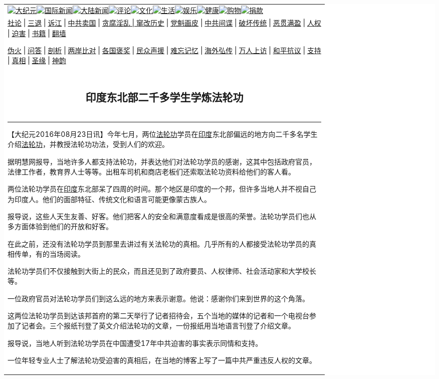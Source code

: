 <a name="1" id="1" target="_blank"></a><span id="1"></span>
<table border="0"><tr><td colspan="2" VALIGN=TOP><a href="https://github.com/woywz155/djy/blob/master/gb/nsc413.md#1"><img src="https://raw.githubusercontent.com/woywz155/www/master/t/djy/1.jpg" title="大纪元"></a><a href="https://github.com/woywz155/djy/blob/master/gb/n24hr.md#1"><img src="https://raw.githubusercontent.com/woywz155/www/master/t/djy/3.jpg" title="国际新闻"></a><a href="https://github.com/woywz155/djy/blob/master/gb/nsc413.md#1"><img src="https://raw.githubusercontent.com/woywz155/www/master/t/djy/4.jpg" title="大陆新闻"></a><a href="https://github.com/woywz155/djy/blob/master/gb/news392.md#1"><img src="https://raw.githubusercontent.com/woywz155/www/master/t/djy/5.jpg" title="评论"></a><a href="https://github.com/woywz155/djy/blob/master/gb/news2007.md#1"><img src="https://raw.githubusercontent.com/woywz155/www/master/t/djy/6.jpg" title="文化"></a><a href="https://github.com/woywz155/djy/blob/master/gb/news2008.md#1"><img src="https://raw.githubusercontent.com/woywz155/www/master/t/djy/7.jpg" title="生活"></a><a href="https://github.com/woywz155/djy/blob/master/gb/ncyule.md#1"><img src="https://raw.githubusercontent.com/woywz155/www/master/t/djy/8.jpg" title="娱乐"></a><a href="https://github.com/woywz155/djy/blob/master/gb/nsc1002.md#1"><img src="https://raw.githubusercontent.com/woywz155/www/master/t/djy/9.jpg" title="健康"><a href="https://www.youlucky.com"><img src="https://raw.githubusercontent.com/woywz155/www/master/t/djy/10.jpg" title="购物"></a><a href="https://www.supportepoch.org/donation?utm_medium=epochtimes&utm_source=referral&utm_campaign=donate_button_djyhomepage"><img src="https://raw.githubusercontent.com/woywz155/www/master/t/djy/12.jpg" title="捐款"></a></td></tr>
<tr><td colspan="2" VALIGN=TOP><a target="_blank" href="https://git.io/fjCRf">社论</a> | <a target="_blank" href="https://github.com/woywz155/djy/blob/master/gb/nf5657.md#1">三退</a> | <a target="_blank" href="https://github.com/woywz155/djy/blob/master/gb/nf6123.md#1">诉江</a> | <a target="_blank" href="https://github.com/woywz155/djy/blob/master/gb/nf1176117.md#1">中共卖国</a> | <a target="_blank" href="https://github.com/woywz155/djy/blob/master/gb/nf5773.md#1">贪腐淫乱 | <a target="_blank" href="https://github.com/woywz155/djy/blob/master/gb/nf1176115.md#1">窜改历史</a> | <a target="_blank" href="https://github.com/woywz155/djy/blob/master/gb/nf1176107.md#1">党魁画皮</a> | <a target="_blank" href="https://github.com/woywz155/djy/blob/master/gb/nf1320400.md#1">中共间谍</a> | <a target="_blank" href="https://github.com/woywz155/djy/blob/master/gb/nf1176114.md#1">破坏传统</a> | <a target="_blank" href="https://github.com/woywz155/djy/blob/master/gb/nf5287.md#1">恶贯满盈</a> | <a target="_blank" href="https://github.com/woywz155/djy/blob/master/gb/ncid278.md#1">人权</a> | <a target="_blank" href="https://github.com/woywz155/djy/blob/master/gb/nf1176111.md#1">迫害</a> | <a target="_blank" href="https://github.com/woywz155/djy/blob/master/gb/nf1235328.md#1">书籍</a> | <a target="_blank" href="https://github.com/woywz155/www/blob/master/README.md?zsrh#1">翻墙</a></p><p><a target="_blank" href="https://github.com/woywz155/djy/blob/master/gb/nf5562.md#1">伪火</a> | <a target="_blank" href="https://github.com/woywz155/djy/blob/master/gb/nf4378.md#1">问答</a> | <a target="_blank" href="https://github.com/woywz155/djy/blob/master/gb/nf5792.md#1">剖析</a> | <a target="_blank" href="https://github.com/woywz155/djy/blob/master/gb/nf5735.md#1">两岸比对</a> | <a target="_blank" href="https://github.com/woywz155/djy/blob/master/gb/nf6119.md#1">各国褒奖</a> | <a target="_blank" href="https://github.com/woywz155/djy/blob/master/gb/nf6120.md#1">民众声援</a> | <a target="_blank" href="https://github.com/woywz155/djy/blob/master/gb/nf1188594.md#1">难忘记忆</a> | <a target="_blank" href="https://github.com/woywz155/djy/blob/master/gb/nf3180.md#1">海外弘传</a> | <a target="_blank" href="https://github.com/woywz155/djy/blob/master/gb/nf5410.md#1">万人上访</a> | <a target="_blank" href="https://github.com/woywz155/ntdtv/blob/master/gb/prog1530_1.md#1">和平抗议</a> | <a target="_blank" href="https://github.com/woywz155/djy/blob/master/gb/nf4386.md#1">支持</a> | <a target="_blank" href="https://github.com/woywz155/djy/blob/master/gb/nf4389.md#1">真相</a> | <a target="_blank" href="https://github.com/woywz155/djy/blob/master/gb/nf5790.md#1">圣缘</a> | <a target="_blank" href="https://github.com/woywz155/djy/blob/master/gb/nf4786.md#1">神韵</a></td></tr>
<tr><td VALIGN=TOP width="626"><h2 align=center>印度东北部二千多学生学炼法轮功</h2>

<h6></h6>
<hr>
<p>【大纪元2016年08月23日讯】<span lang="\&quot;ZH-CN\&quot;">今年七月，两位<a href="https://github.com/woywz155/djy/blob/master/gb/tag/%E6%B3%95%E8%BD%AE%E5%8A%9F.md">法轮功</a>学员在<a href="https://github.com/woywz155/djy/blob/master/gb/tag/%E5%8D%B0%E5%BA%A6.md">印度</a>东北部偏远的地方向二千多名学生介绍<a href="https://github.com/woywz155/djy/blob/master/gb/tag/%E6%B3%95%E8%BD%AE%E5%8A%9F.md">法轮功</a>，并教授法轮功功法，受到人们的欢迎。</span></p>
<p><span lang="\&quot;ZH-CN\&quot;">据明慧网报导，当地许多人都支持法轮功，并表达他们对法轮功学员的感谢，这其中包括政府官员，法律工作者，教育界人士等等。出租车司机和商店老板们还索取法轮功资料给他们的客人看。</span></p>
<p><span lang="\&quot;ZH-CN\&quot;">两位法轮功学员在<a href="https://github.com/woywz155/djy/blob/master/gb/tag/%E5%8D%B0%E5%BA%A6.md">印度</a>东北部呆了四周的时间。那个地区是印度的一个邦，但许多当地人并不视自己为印度人。他们的面部特征、传统文化和语言可能更像蒙古族人。</span></p>
<p><span lang="\&quot;ZH-CN\&quot;">报导说，这些人天生友善、好客。他们把客人的安全和满意度看成是很高的荣誉。法轮功学员们也从多方面体验到他们的开放和好客。</span></p>
<p><span lang="\&quot;ZH-CN\&quot;">在此之前，还没有法轮功学员到那里去讲过有关法轮功的真相。几乎所有的人都接受法轮功学员的真相传单，有的当场阅读。</span></p>
<p><span lang="\&quot;ZH-CN\&quot;">法轮功学员们不仅接触到大街上的民众，而且还见到了政府要员、人权律师、社会活动家和大学校长等。</span></p>
<p><span lang="\&quot;ZH-CN\&quot;">一位政府官员对法轮功学员们到这么远的地方来表示谢意。他说：感谢你们来到世界的这个角落。</span></p>
<p><span lang="\&quot;ZH-CN\&quot;">这两位法轮功学员到达该邦首府的第二天举行了记者招待会，五个当地的媒体的记者和一个电视台参加了记者会。三个报纸刊登了英文介绍法轮功的文章，一份报纸用当地语言刊登了介绍文章。</span></p>
<p><span lang="\&quot;ZH-CN\&quot;">报导说，当地人听到法轮功学员在中国遭受17年中共迫害的事实表示同情和支持。</span></p>
<p><span lang="\&quot;ZH-CN\&quot;">一位年轻专业人士了解法轮功受迫害的真相后，在当地的博客上写了一篇中共严重违反人权的文章。</span></p>